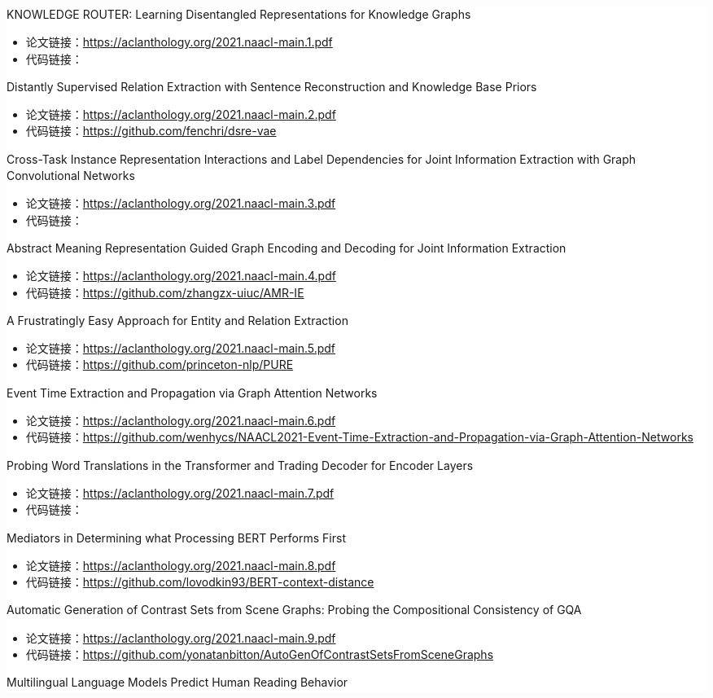 KNOWLEDGE ROUTER: Learning Disentangled Representations for Knowledge Graphs

- 论文链接：https://aclanthology.org/2021.naacl-main.1.pdf
- 代码链接：



Distantly Supervised Relation Extraction with Sentence Reconstruction and Knowledge Base Priors

- 论文链接：https://aclanthology.org/2021.naacl-main.2.pdf
- 代码链接：https://github.com/fenchri/dsre-vae



Cross-Task Instance Representation Interactions and Label Dependencies for Joint Information Extraction with Graph Convolutional Networks

- 论文链接：https://aclanthology.org/2021.naacl-main.3.pdf
- 代码链接：



Abstract Meaning Representation Guided Graph Encoding and Decoding for Joint Information Extraction

- 论文链接：https://aclanthology.org/2021.naacl-main.4.pdf
- 代码链接：https://github.com/zhangzx-uiuc/AMR-IE



A Frustratingly Easy Approach for Entity and Relation Extraction

- 论文链接：https://aclanthology.org/2021.naacl-main.5.pdf
- 代码链接：https://github.com/princeton-nlp/PURE



Event Time Extraction and Propagation via Graph Attention Networks

- 论文链接：https://aclanthology.org/2021.naacl-main.6.pdf
- 代码链接：https://github.com/wenhycs/NAACL2021-Event-Time-Extraction-and-Propagation-via-Graph-Attention-Networks



Probing Word Translations in the Transformer and Trading Decoder for Encoder Layers

- 论文链接：https://aclanthology.org/2021.naacl-main.7.pdf
- 代码链接：



Mediators in Determining what Processing BERT Performs First

- 论文链接：https://aclanthology.org/2021.naacl-main.8.pdf
- 代码链接：https://github.com/lovodkin93/BERT-context-distance



Automatic Generation of Contrast Sets from Scene Graphs: Probing the Compositional Consistency of GQA

- 论文链接：https://aclanthology.org/2021.naacl-main.9.pdf
- 代码链接：https://github.com/yonatanbitton/AutoGenOfContrastSetsFromSceneGraphs



Multilingual Language Models Predict Human Reading Behavior
